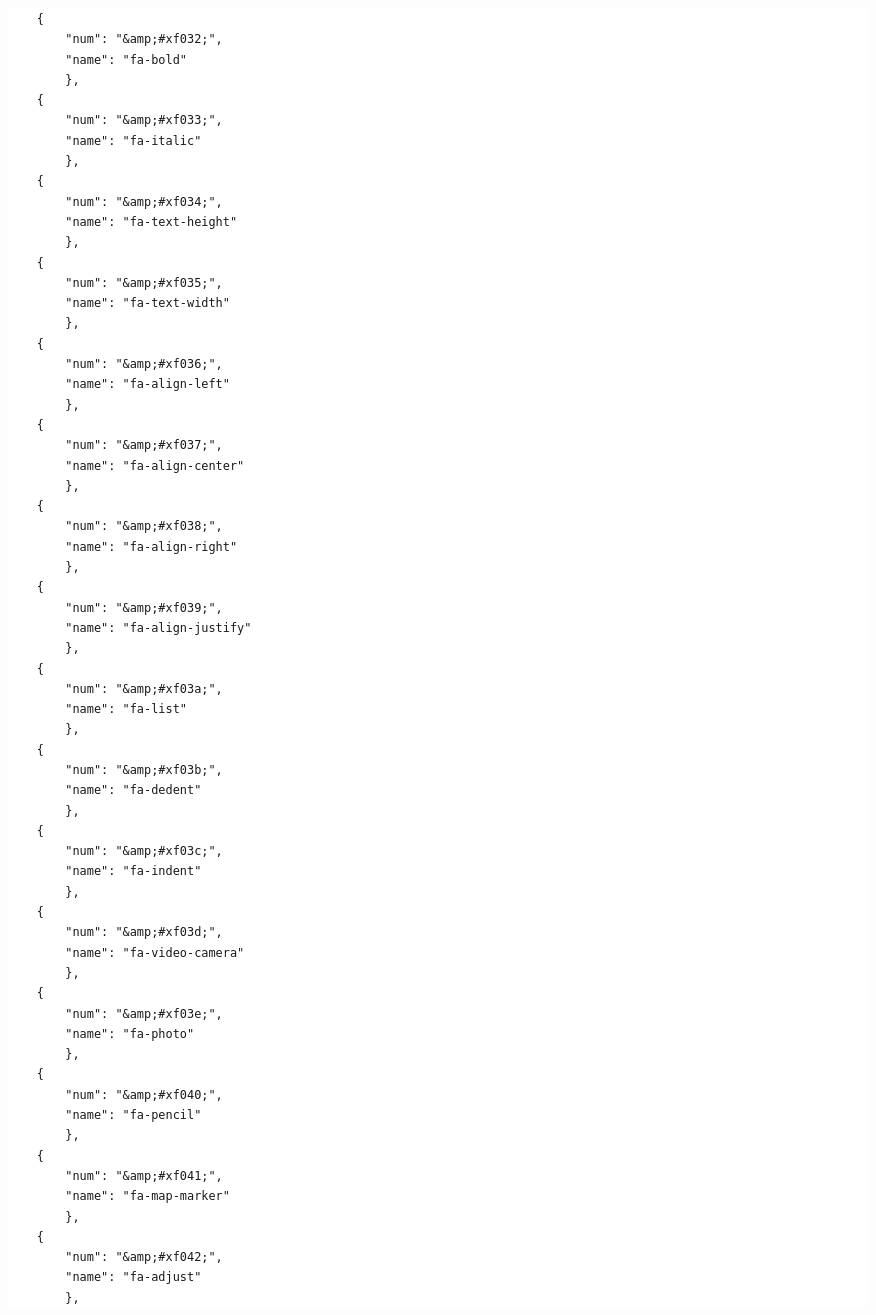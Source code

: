 		{
			"num": "&amp;#xf032;",
			"name": "fa-bold"
			},
		{
			"num": "&amp;#xf033;",
			"name": "fa-italic"
			},
		{
			"num": "&amp;#xf034;",
			"name": "fa-text-height"
			},
		{
			"num": "&amp;#xf035;",
			"name": "fa-text-width"
			},
		{
			"num": "&amp;#xf036;",
			"name": "fa-align-left"
			},
		{
			"num": "&amp;#xf037;",
			"name": "fa-align-center"
			},
		{
			"num": "&amp;#xf038;",
			"name": "fa-align-right"
			},
		{
			"num": "&amp;#xf039;",
			"name": "fa-align-justify"
			},
		{
			"num": "&amp;#xf03a;",
			"name": "fa-list"
			},
		{
			"num": "&amp;#xf03b;",
			"name": "fa-dedent"
			},
		{
			"num": "&amp;#xf03c;",
			"name": "fa-indent"
			},
		{
			"num": "&amp;#xf03d;",
			"name": "fa-video-camera"
			},
		{
			"num": "&amp;#xf03e;",
			"name": "fa-photo"
			},
		{
			"num": "&amp;#xf040;",
			"name": "fa-pencil"
			},
		{
			"num": "&amp;#xf041;",
			"name": "fa-map-marker"
			},
		{
			"num": "&amp;#xf042;",
			"name": "fa-adjust"
			},